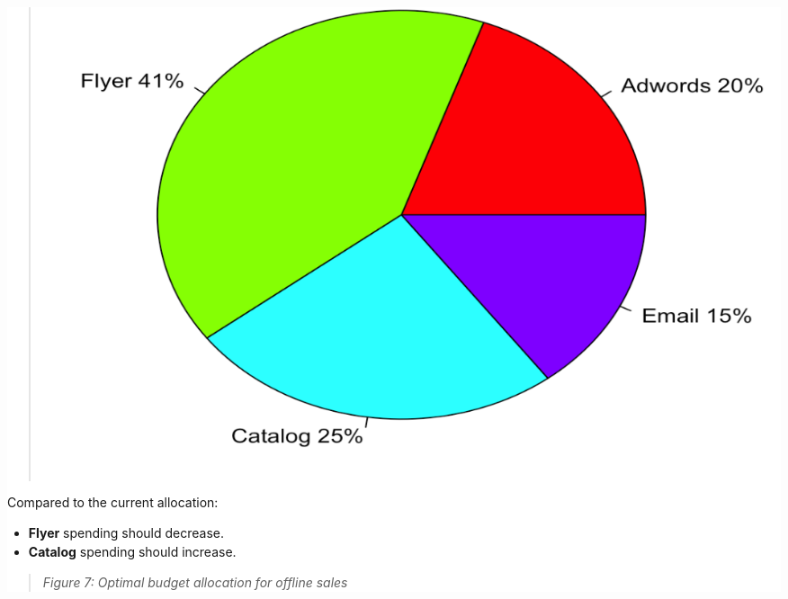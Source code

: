 > ![Aggregate Measures](./images/image10.png)

Compared to the current allocation:
- **Flyer** spending should decrease.  
- **Catalog** spending should increase.

> *Figure 7: Optimal budget allocation for offline sales*  